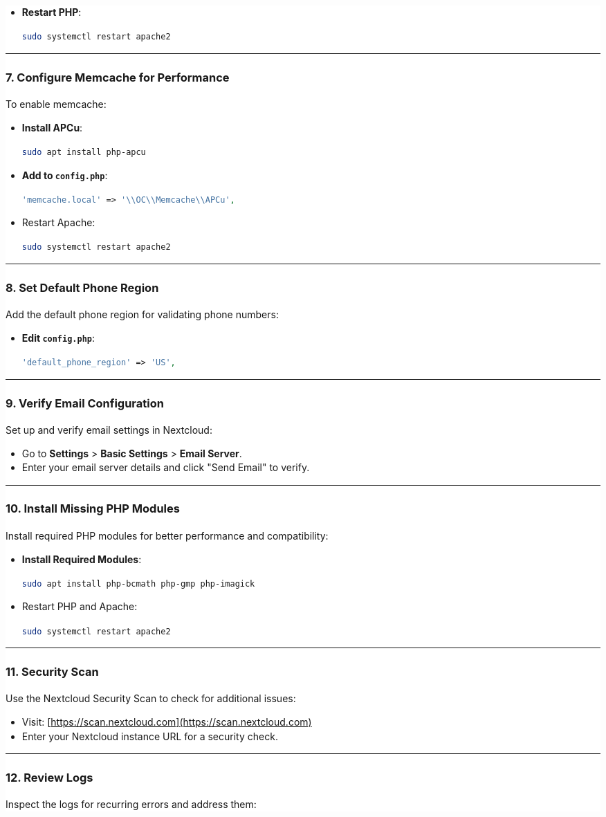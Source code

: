   ```ini
  ```
- **Restart PHP**:
  ```bash
  sudo systemctl restart apache2
  ```

---

### **7. Configure Memcache for Performance**
To enable memcache:

- **Install APCu**:
  ```bash
  sudo apt install php-apcu
  ```
- **Add to `config.php`**:
  ```php
  'memcache.local' => '\\OC\\Memcache\\APCu',
  ```
- Restart Apache:
  ```bash
  sudo systemctl restart apache2
  ```

---

### **8. Set Default Phone Region**
Add the default phone region for validating phone numbers:

- **Edit `config.php`**:
  ```php
  'default_phone_region' => 'US',
  ```

---

### **9. Verify Email Configuration**
Set up and verify email settings in Nextcloud:

- Go to **Settings** > **Basic Settings** > **Email Server**.
- Enter your email server details and click "Send Email" to verify.

---

### **10. Install Missing PHP Modules**
Install required PHP modules for better performance and compatibility:

- **Install Required Modules**:
  ```bash
  sudo apt install php-bcmath php-gmp php-imagick
  ```
- Restart PHP and Apache:
  ```bash
  sudo systemctl restart apache2
  ```

---

### **11. Security Scan**
Use the Nextcloud Security Scan to check for additional issues:
- Visit: [https://scan.nextcloud.com](https://scan.nextcloud.com)
- Enter your Nextcloud instance URL for a security check.

---

### **12. Review Logs**
Inspect the logs for recurring errors and address them:
